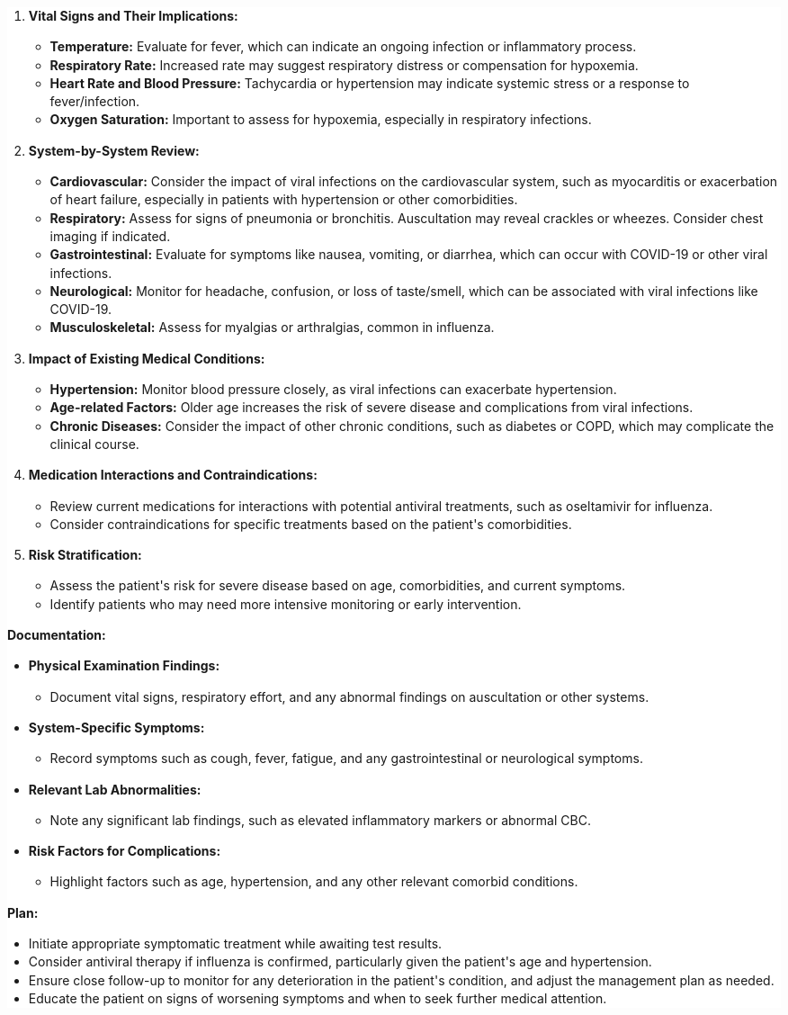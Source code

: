 1. **Vital Signs and Their Implications:**
   - **Temperature:** Evaluate for fever, which can indicate an ongoing infection or inflammatory process.
   - **Respiratory Rate:** Increased rate may suggest respiratory distress or compensation for hypoxemia.
   - **Heart Rate and Blood Pressure:** Tachycardia or hypertension may indicate systemic stress or a response to fever/infection.
   - **Oxygen Saturation:** Important to assess for hypoxemia, especially in respiratory infections.

2. **System-by-System Review:**

   - **Cardiovascular:** Consider the impact of viral infections on the cardiovascular system, such as myocarditis or exacerbation of heart failure, especially in patients with hypertension or other comorbidities.
   - **Respiratory:** Assess for signs of pneumonia or bronchitis. Auscultation may reveal crackles or wheezes. Consider chest imaging if indicated.
   - **Gastrointestinal:** Evaluate for symptoms like nausea, vomiting, or diarrhea, which can occur with COVID-19 or other viral infections.
   - **Neurological:** Monitor for headache, confusion, or loss of taste/smell, which can be associated with viral infections like COVID-19.
   - **Musculoskeletal:** Assess for myalgias or arthralgias, common in influenza.

3. **Impact of Existing Medical Conditions:**
   - **Hypertension:** Monitor blood pressure closely, as viral infections can exacerbate hypertension.
   - **Age-related Factors:** Older age increases the risk of severe disease and complications from viral infections.
   - **Chronic Diseases:** Consider the impact of other chronic conditions, such as diabetes or COPD, which may complicate the clinical course.

4. **Medication Interactions and Contraindications:**
   - Review current medications for interactions with potential antiviral treatments, such as oseltamivir for influenza.
   - Consider contraindications for specific treatments based on the patient's comorbidities.

5. **Risk Stratification:**
   - Assess the patient's risk for severe disease based on age, comorbidities, and current symptoms.
   - Identify patients who may need more intensive monitoring or early intervention.

**Documentation:**

- **Physical Examination Findings:**
  - Document vital signs, respiratory effort, and any abnormal findings on auscultation or other systems.

- **System-Specific Symptoms:**
  - Record symptoms such as cough, fever, fatigue, and any gastrointestinal or neurological symptoms.

- **Relevant Lab Abnormalities:**
  - Note any significant lab findings, such as elevated inflammatory markers or abnormal CBC.

- **Risk Factors for Complications:**
  - Highlight factors such as age, hypertension, and any other relevant comorbid conditions.

**Plan:**
- Initiate appropriate symptomatic treatment while awaiting test results.
- Consider antiviral therapy if influenza is confirmed, particularly given the patient's age and hypertension.
- Ensure close follow-up to monitor for any deterioration in the patient's condition, and adjust the management plan as needed.
- Educate the patient on signs of worsening symptoms and when to seek further medical attention.
